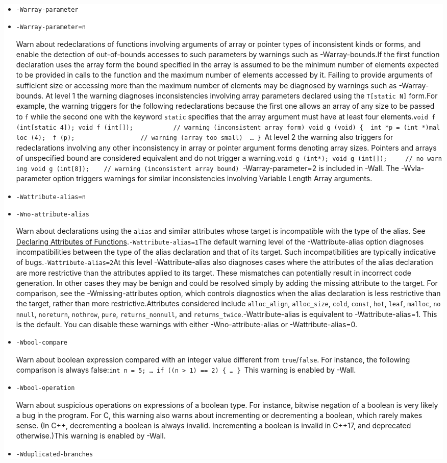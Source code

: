 - `-Warray-parameter`

- `-Warray-parameter=n`

  Warn about redeclarations of functions involving arguments of array or pointer types of inconsistent kinds or forms, and enable the detection of out-of-bounds accesses to such parameters by warnings such as -Warray-bounds.If the first function declaration uses the array form the bound specified in the array is assumed to be the minimum number of elements expected to be provided in calls to the function and the maximum number of elements accessed by it. Failing to provide arguments of sufficient size or accessing more than the maximum number of elements may be diagnosed by warnings such as -Warray-bounds. At level 1 the warning diagnoses inconsistencies involving array parameters declared using the `T[static N]` form.For example, the warning triggers for the following redeclarations because the first one allows an array of any size to be passed to `f` while the second one with the keyword `static` specifies that the array argument must have at least four elements.`void f (int[static 4]); void f (int[]);           // warning (inconsistent array form) void g (void) {  int *p = (int *)malloc (4);  f (p);                  // warning (array too small)  … } `At level 2 the warning also triggers for redeclarations involving any other inconsistency in array or pointer argument forms denoting array sizes. Pointers and arrays of unspecified bound are considered equivalent and do not trigger a warning.`void g (int*); void g (int[]);     // no warning void g (int[8]);    // warning (inconsistent array bound) `-Warray-parameter=2 is included in -Wall. The -Wvla-parameter option triggers warnings for similar inconsistencies involving Variable Length Array arguments.

- `-Wattribute-alias=n`

- `-Wno-attribute-alias`

  Warn about declarations using the `alias` and similar attributes whose target is incompatible with the type of the alias. See [Declaring Attributes of Functions](https://gcc.gnu.org/onlinedocs/gcc/Function-Attributes.html#Function-Attributes).`-Wattribute-alias=1`The default warning level of the -Wattribute-alias option diagnoses incompatibilities between the type of the alias declaration and that of its target. Such incompatibilities are typically indicative of bugs.`-Wattribute-alias=2`At this level -Wattribute-alias also diagnoses cases where the attributes of the alias declaration are more restrictive than the attributes applied to its target. These mismatches can potentially result in incorrect code generation. In other cases they may be benign and could be resolved simply by adding the missing attribute to the target. For comparison, see the -Wmissing-attributes option, which controls diagnostics when the alias declaration is less restrictive than the target, rather than more restrictive.Attributes considered include `alloc_align`, `alloc_size`, `cold`, `const`, `hot`, `leaf`, `malloc`, `nonnull`, `noreturn`, `nothrow`, `pure`, `returns_nonnull`, and `returns_twice`.-Wattribute-alias is equivalent to -Wattribute-alias=1. This is the default. You can disable these warnings with either -Wno-attribute-alias or -Wattribute-alias=0.

- `-Wbool-compare`

  Warn about boolean expression compared with an integer value different from `true`/`false`. For instance, the following comparison is always false:`int n = 5; … if ((n > 1) == 2) { … } `This warning is enabled by -Wall.

- `-Wbool-operation`

  Warn about suspicious operations on expressions of a boolean type. For instance, bitwise negation of a boolean is very likely a bug in the program. For C, this warning also warns about incrementing or decrementing a boolean, which rarely makes sense. (In C++, decrementing a boolean is always invalid. Incrementing a boolean is invalid in C++17, and deprecated otherwise.)This warning is enabled by -Wall.

- `-Wduplicated-branches`
